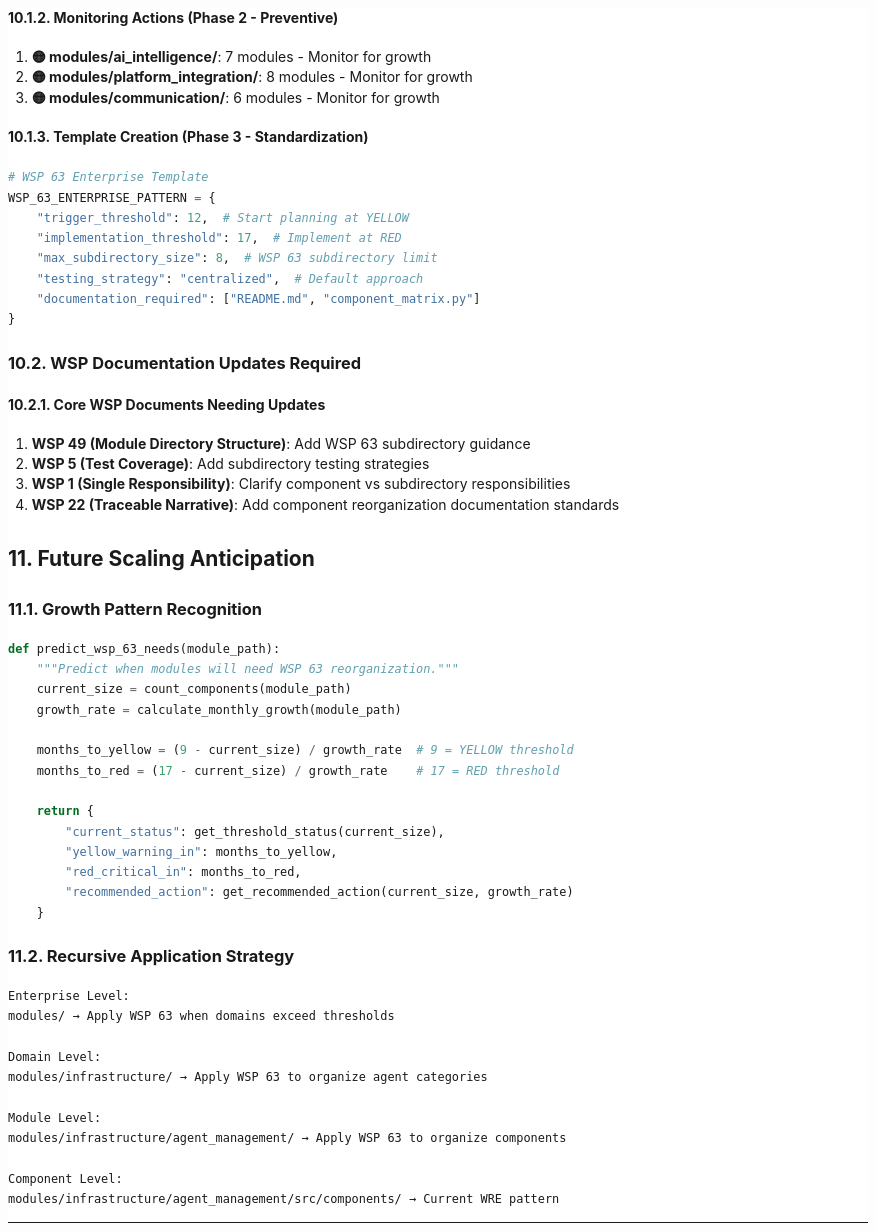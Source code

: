 #### 10.1.2. Monitoring Actions (Phase 2 - Preventive)
1. **🟡 modules/ai_intelligence/**: 7 modules - Monitor for growth
2. **🟡 modules/platform_integration/**: 8 modules - Monitor for growth
3. **🟡 modules/communication/**: 6 modules - Monitor for growth

#### 10.1.3. Template Creation (Phase 3 - Standardization)
```python
# WSP 63 Enterprise Template
WSP_63_ENTERPRISE_PATTERN = {
    "trigger_threshold": 12,  # Start planning at YELLOW
    "implementation_threshold": 17,  # Implement at RED
    "max_subdirectory_size": 8,  # WSP 63 subdirectory limit
    "testing_strategy": "centralized",  # Default approach
    "documentation_required": ["README.md", "component_matrix.py"]
}
```

### 10.2. WSP Documentation Updates Required

#### 10.2.1. Core WSP Documents Needing Updates
1. **WSP 49 (Module Directory Structure)**: Add WSP 63 subdirectory guidance
2. **WSP 5 (Test Coverage)**: Add subdirectory testing strategies  
3. **WSP 1 (Single Responsibility)**: Clarify component vs subdirectory responsibilities
4. **WSP 22 (Traceable Narrative)**: Add component reorganization documentation standards

## 11. Future Scaling Anticipation

### 11.1. Growth Pattern Recognition
```python
def predict_wsp_63_needs(module_path):
    """Predict when modules will need WSP 63 reorganization."""
    current_size = count_components(module_path)
    growth_rate = calculate_monthly_growth(module_path)
    
    months_to_yellow = (9 - current_size) / growth_rate  # 9 = YELLOW threshold
    months_to_red = (17 - current_size) / growth_rate    # 17 = RED threshold
    
    return {
        "current_status": get_threshold_status(current_size),
        "yellow_warning_in": months_to_yellow,
        "red_critical_in": months_to_red,
        "recommended_action": get_recommended_action(current_size, growth_rate)
    }
```

### 11.2. Recursive Application Strategy
```
Enterprise Level:
modules/ → Apply WSP 63 when domains exceed thresholds

Domain Level:  
modules/infrastructure/ → Apply WSP 63 to organize agent categories

Module Level:
modules/infrastructure/agent_management/ → Apply WSP 63 to organize components

Component Level:
modules/infrastructure/agent_management/src/components/ → Current WRE pattern
```

---